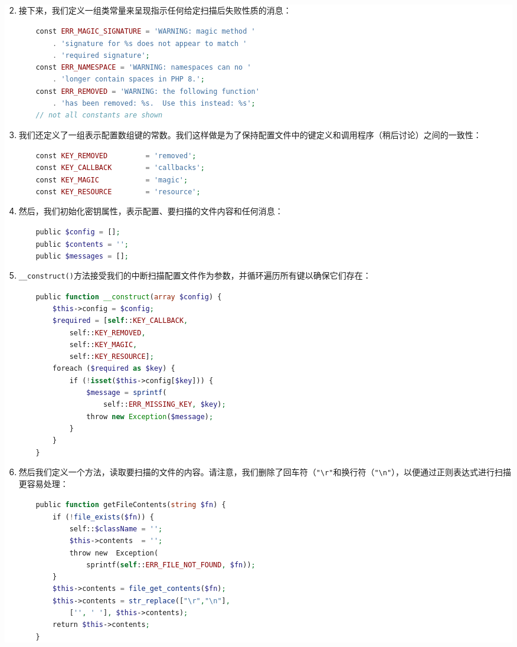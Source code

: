 2.  接下来，我们定义一组类常量来呈现指示任何给定扫描后失败性质的消息：

    ```php
        const ERR_MAGIC_SIGNATURE = 'WARNING: magic method '
            . 'signature for %s does not appear to match '
            . 'required signature';
        const ERR_NAMESPACE = 'WARNING: namespaces can no '
            . 'longer contain spaces in PHP 8.';
        const ERR_REMOVED = 'WARNING: the following function'
            . 'has been removed: %s.  Use this instead: %s';
        // not all constants are shown
    ```

3.  我们还定义了一组表示配置数组键的常数。我们这样做是为了保持配置文件中的键定义和调用程序（稍后讨论）之间的一致性：

    ```php
        const KEY_REMOVED         = 'removed';
        const KEY_CALLBACK        = 'callbacks';
        const KEY_MAGIC           = 'magic';
        const KEY_RESOURCE        = 'resource';
    ```

4.  然后，我们初始化密钥属性，表示配置、要扫描的文件内容和任何消息：

    ```php
        public $config = [];
        public $contents = '';
        public $messages = [];
    ```

5.  `__construct()`方法接受我们的中断扫描配置文件作为参数，并循环遍历所有键以确保它们存在：

    ```php
        public function __construct(array $config) {
            $this->config = $config;
            $required = [self::KEY_CALLBACK,
                self::KEY_REMOVED,
                self::KEY_MAGIC, 
                self::KEY_RESOURCE];
            foreach ($required as $key) {
                if (!isset($this->config[$key])) {
                    $message = sprintf(
                        self::ERR_MISSING_KEY, $key);
                    throw new Exception($message);
                }
            }
        }
    ```

6.  然后我们定义一个方法，读取要扫描的文件的内容。请注意，我们删除了回车符（`"\r"`和换行符（`"\n"`），以便通过正则表达式进行扫描更容易处理：

    ```php
        public function getFileContents(string $fn) {
            if (!file_exists($fn)) {
                self::$className = '';
                $this->contents  = '';
                throw new  Exception(
                    sprintf(self::ERR_FILE_NOT_FOUND, $fn));
            }
            $this->contents = file_get_contents($fn);
            $this->contents = str_replace(["\r","\n"],
                ['', ' '], $this->contents);
            return $this->contents;
        }
    ```
